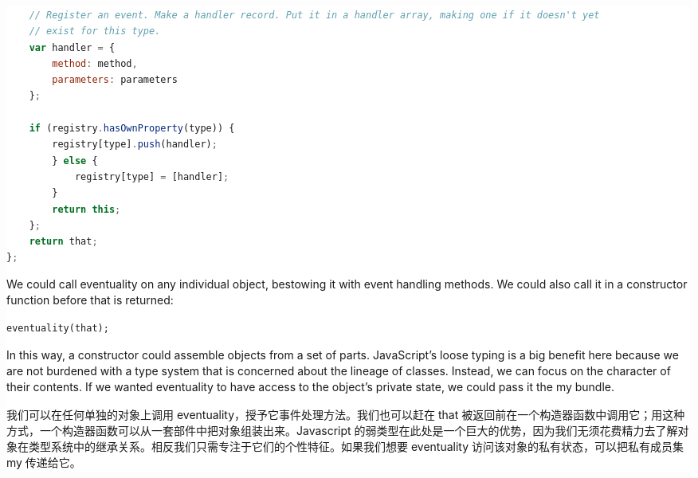 ```js
    // Register an event. Make a handler record. Put it in a handler array, making one if it doesn't yet
    // exist for this type.
    var handler = {
        method: method,
        parameters: parameters
    };
    
    if (registry.hasOwnProperty(type)) {
        registry[type].push(handler);
        } else {
            registry[type] = [handler];
        }
        return this;
    };
    return that;
};
```

We could call eventuality on any individual object, bestowing it with event handling methods. We could also call it in a constructor function before that is returned: 

    eventuality(that);

In this way, a constructor could assemble objects from a set of parts. JavaScript’s loose typing is a big benefit here because we are not burdened with a type system that is concerned about the lineage of classes. Instead, we can focus on the character of their contents. If we wanted eventuality to have access to the object’s private state, we could pass it the my bundle.

我们可以在任何单独的对象上调用 eventuality，授予它事件处理方法。我们也可以赶在 that 被返回前在一个构造器函数中调用它；用这种方式，一个构造器函数可以从一套部件中把对象组装出来。Javascript 的弱类型在此处是一个巨大的优势，因为我们无须花费精力去了解对象在类型系统中的继承关系。相反我们只需专注于它们的个性特征。如果我们想要 eventuality 访问该对象的私有状态，可以把私有成员集 my 传递给它。


